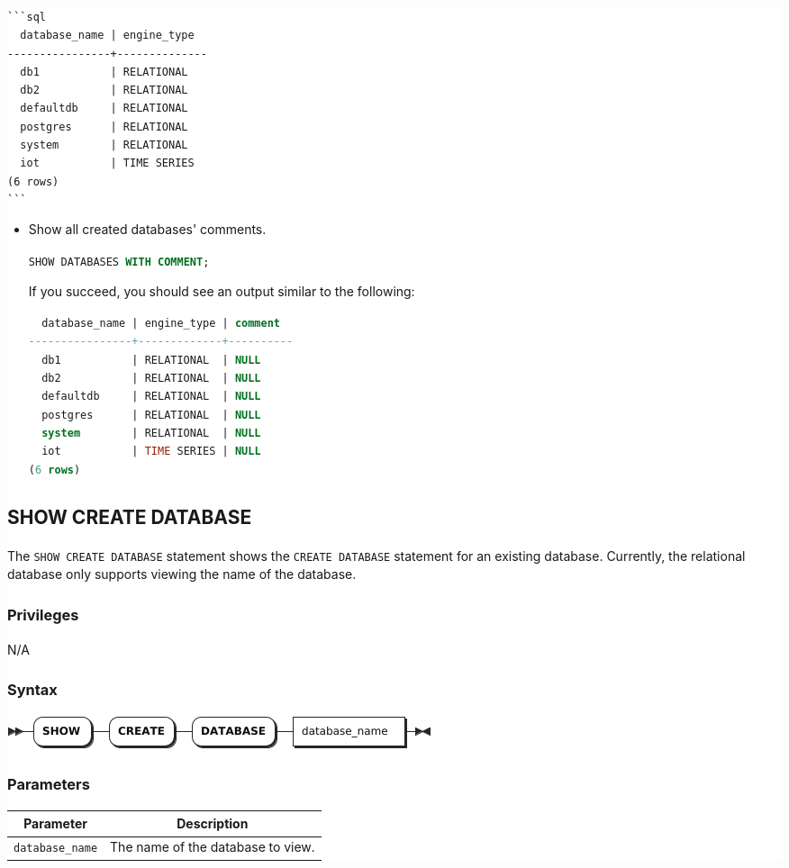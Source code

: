     ```sql
      database_name | engine_type
    ----------------+--------------
      db1           | RELATIONAL
      db2           | RELATIONAL
      defaultdb     | RELATIONAL
      postgres      | RELATIONAL
      system        | RELATIONAL
      iot           | TIME SERIES 
    (6 rows)
    ```

- Show all created databases' comments.

    ```sql
    SHOW DATABASES WITH COMMENT;
    ```

    If you succeed, you should see an output similar to the following:

    ```sql
      database_name | engine_type | comment
    ----------------+-------------+----------
      db1           | RELATIONAL  | NULL
      db2           | RELATIONAL  | NULL
      defaultdb     | RELATIONAL  | NULL
      postgres      | RELATIONAL  | NULL
      system        | RELATIONAL  | NULL
      iot           | TIME SERIES | NULL
    (6 rows)
    ```

## SHOW CREATE DATABASE

The `SHOW CREATE DATABASE` statement shows the `CREATE DATABASE` statement for an existing database. Currently, the relational database only supports viewing the name of the database.

### Privileges

N/A

### Syntax

![](../../../../static/sql-reference/showcreatedb.png)

### Parameters

| Parameter | Description |
| --- | --- |
| `database_name` | The name of the database to view. |
